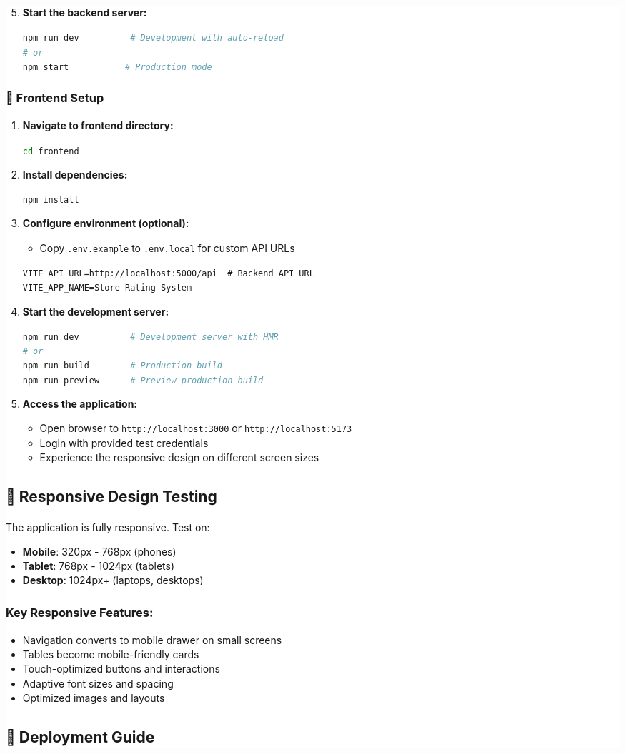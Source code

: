 5. **Start the backend server:**
   ```bash
   npm run dev          # Development with auto-reload
   # or
   npm start           # Production mode
   ```

### 🎨 Frontend Setup

1. **Navigate to frontend directory:**
   ```bash
   cd frontend
   ```

2. **Install dependencies:**
   ```bash
   npm install
   ```

3. **Configure environment (optional):**
   - Copy `.env.example` to `.env.local` for custom API URLs
   ```env
   VITE_API_URL=http://localhost:5000/api  # Backend API URL
   VITE_APP_NAME=Store Rating System
   ```

4. **Start the development server:**
   ```bash
   npm run dev          # Development server with HMR
   # or  
   npm run build        # Production build
   npm run preview      # Preview production build
   ```

5. **Access the application:**
   - Open browser to `http://localhost:3000` or `http://localhost:5173`
   - Login with provided test credentials
   - Experience the responsive design on different screen sizes

## 📱 Responsive Design Testing

The application is fully responsive. Test on:
- **Mobile**: 320px - 768px (phones)
- **Tablet**: 768px - 1024px (tablets) 
- **Desktop**: 1024px+ (laptops, desktops)

### Key Responsive Features:
- Navigation converts to mobile drawer on small screens
- Tables become mobile-friendly cards 
- Touch-optimized buttons and interactions
- Adaptive font sizes and spacing
- Optimized images and layouts

## 🚀 Deployment Guide
